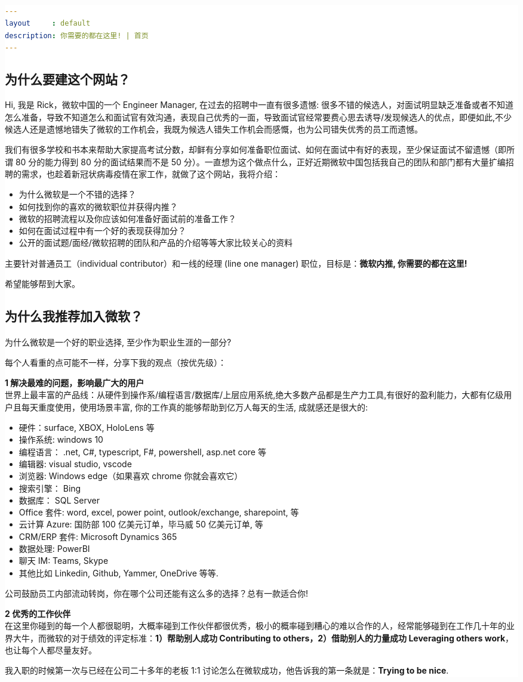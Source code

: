 ```yaml
---
layout     : default
description: 你需要的都在这里! | 首页
---
```


## 为什么要建这个网站？

Hi, 我是 Rick，微软中国的一个 Engineer Manager, 在过去的招聘中一直有很多遗憾: 很多不错的候选人，对面试明显缺乏准备或者不知道怎么准备，导致不知道怎么和面试官有效沟通，表现自己优秀的一面，导致面试官经常要费心思去诱导/发现候选人的优点，即便如此,不少候选人还是遗憾地错失了微软的工作机会，我既为候选人错失工作机会而感慨，也为公司错失优秀的员工而遗憾。

我们有很多学校和书本来帮助大家提高考试分数，却鲜有分享如何准备职位面试、如何在面试中有好的表现，至少保证面试不留遗憾（即所谓 80 分的能力得到 80 分的面试结果而不是 50 分）。一直想为这个做点什么，正好近期微软中国包括我自己的团队和部门都有大量扩编招聘的需求，也趁着新冠状病毒疫情在家工作，就做了这个网站，我将介绍：

* 为什么微软是一个不错的选择？
* 如何找到你的喜欢的微软职位并获得内推？
* 微软的招聘流程以及你应该如何准备好面试前的准备工作？
* 如何在面试过程中有一个好的表现获得加分？
* 公开的面试题/面经/微软招聘的团队和产品的介绍等等大家比较关心的资料

主要针对普通员工（individual contributor）和一线的经理 (line one manager) 职位，目标是：**微软内推, 你需要的都在这里!**

希望能够帮到大家。

## 为什么我推荐加入微软？

为什么微软是一个好的职业选择, 至少作为职业生涯的一部分? 

每个人看重的点可能不一样，分享下我的观点（按优先级）：

**1 解决最难的问题，影响最广大的用户** <br>
世界上最丰富的产品线：从硬件到操作系/编程语言/数据库/上层应用系统,绝大多数产品都是生产力工具,有很好的盈利能力，大都有亿级用户且每天重度使用，使用场景丰富, 你的工作真的能够帮助到亿万人每天的生活, 成就感还是很大的:
  * 硬件：surface, XBOX, HoloLens 等
  * 操作系统: windows 10
  * 编程语言： .net, C#, typescript, F#, powershell, asp.net core 等
  * 编辑器: visual studio, vscode
  * 浏览器: Windows edge（如果喜欢 chrome 你就会喜欢它）
  * 搜索引擎： Bing
  * 数据库： SQL Server
  * Office 套件: word, excel, power point, outlook/exchange, sharepoint, 等
  * 云计算 Azure: 国防部 100 亿美元订单，毕马威 50 亿美元订单, 等
  * CRM/ERP 套件: Microsoft Dynamics 365
  * 数据处理: PowerBI
  * 聊天 IM: Teams, Skype
  * 其他比如 Linkedin, Github, Yammer, OneDrive 等等.

公司鼓励员工内部流动转岗，你在哪个公司还能有这么多的选择？总有一款适合你!

**2 优秀的工作伙伴**<br>
在这里你碰到的每一个人都很聪明，大概率碰到工作伙伴都很优秀，极小的概率碰到糟心的难以合作的人，经常能够碰到在工作几十年的业界大牛，而微软的对于绩效的评定标准：**1）帮助别人成功 Contributing to others，2）借助别人的力量成功 Leveraging others work**，也让每个人都尽量友好。

我入职的时候第一次与已经在公司二十多年的老板 1:1 讨论怎么在微软成功，他告诉我的第一条就是：**Trying to be nice**.

